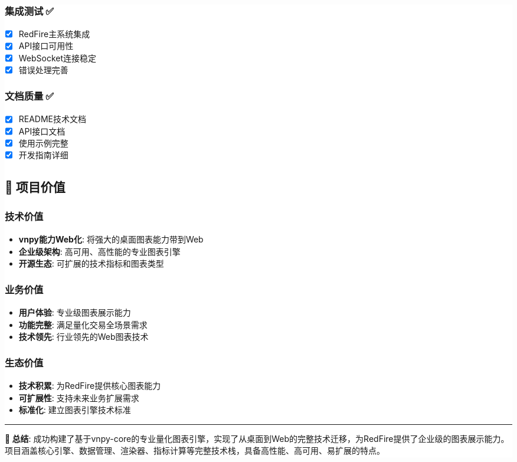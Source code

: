### 集成测试 ✅
- [x] RedFire主系统集成
- [x] API接口可用性
- [x] WebSocket连接稳定
- [x] 错误处理完善

### 文档质量 ✅
- [x] README技术文档
- [x] API接口文档
- [x] 使用示例完整
- [x] 开发指南详细

## 🎉 项目价值

### 技术价值
- **vnpy能力Web化**: 将强大的桌面图表能力带到Web
- **企业级架构**: 高可用、高性能的专业图表引擎
- **开源生态**: 可扩展的技术指标和图表类型

### 业务价值  
- **用户体验**: 专业级图表展示能力
- **功能完整**: 满足量化交易全场景需求
- **技术领先**: 行业领先的Web图表技术

### 生态价值
- **技术积累**: 为RedFire提供核心图表能力
- **可扩展性**: 支持未来业务扩展需求
- **标准化**: 建立图表引擎技术标准

---

**🎯 总结**: 成功构建了基于vnpy-core的专业量化图表引擎，实现了从桌面到Web的完整技术迁移，为RedFire提供了企业级的图表展示能力。项目涵盖核心引擎、数据管理、渲染器、指标计算等完整技术栈，具备高性能、高可用、易扩展的特点。
